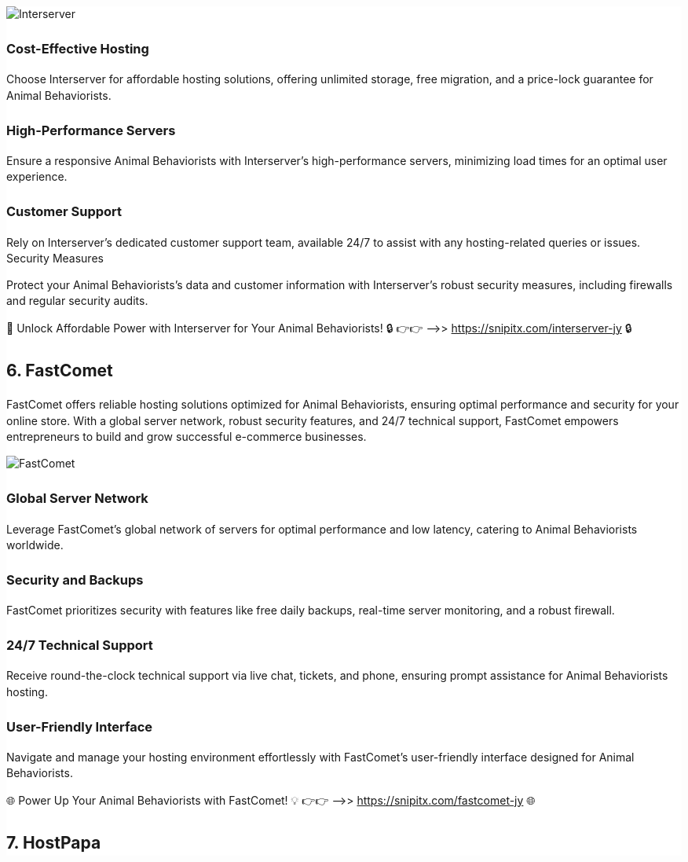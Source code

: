 ![Interserver](https://i.imgur.com/OM5dOEW.jpeg "Interserver Hosting")

### Cost-Effective Hosting
Choose Interserver for affordable hosting solutions, offering unlimited storage, free migration, and a price-lock guarantee for Animal Behaviorists.

### High-Performance Servers
Ensure a responsive Animal Behaviorists with Interserver’s high-performance servers, minimizing load times for an optimal user experience.

### Customer Support
Rely on Interserver’s dedicated customer support team, available 24/7 to assist with any hosting-related queries or issues.
Security Measures

Protect your Animal Behaviorists’s data and customer information with Interserver’s robust security measures, including firewalls and regular security audits.

💸 Unlock Affordable Power with Interserver for Your Animal Behaviorists! 🔒
👉👉 -->> https://snipitx.com/interserver-jy 🔒

## 6. FastComet

FastComet offers reliable hosting solutions optimized for Animal Behaviorists, ensuring optimal performance and security for your online store. With a global server network, robust security features, and 24/7 technical support, FastComet empowers entrepreneurs to build and grow successful e-commerce businesses.

![FastComet](https://i.imgur.com/7qgXuWp.png "FastComet Hosting")

### Global Server Network
Leverage FastComet’s global network of servers for optimal performance and low latency, catering to Animal Behaviorists worldwide.

### Security and Backups
FastComet prioritizes security with features like free daily backups, real-time server monitoring, and a robust firewall.

### 24/7 Technical Support
Receive round-the-clock technical support via live chat, tickets, and phone, ensuring prompt assistance for Animal Behaviorists hosting.

### User-Friendly Interface
Navigate and manage your hosting environment effortlessly with FastComet’s user-friendly interface designed for Animal Behaviorists.

🌐 Power Up Your Animal Behaviorists with FastComet! 💡
👉👉 -->> https://snipitx.com/fastcomet-jy 🌐

## 7. HostPapa
